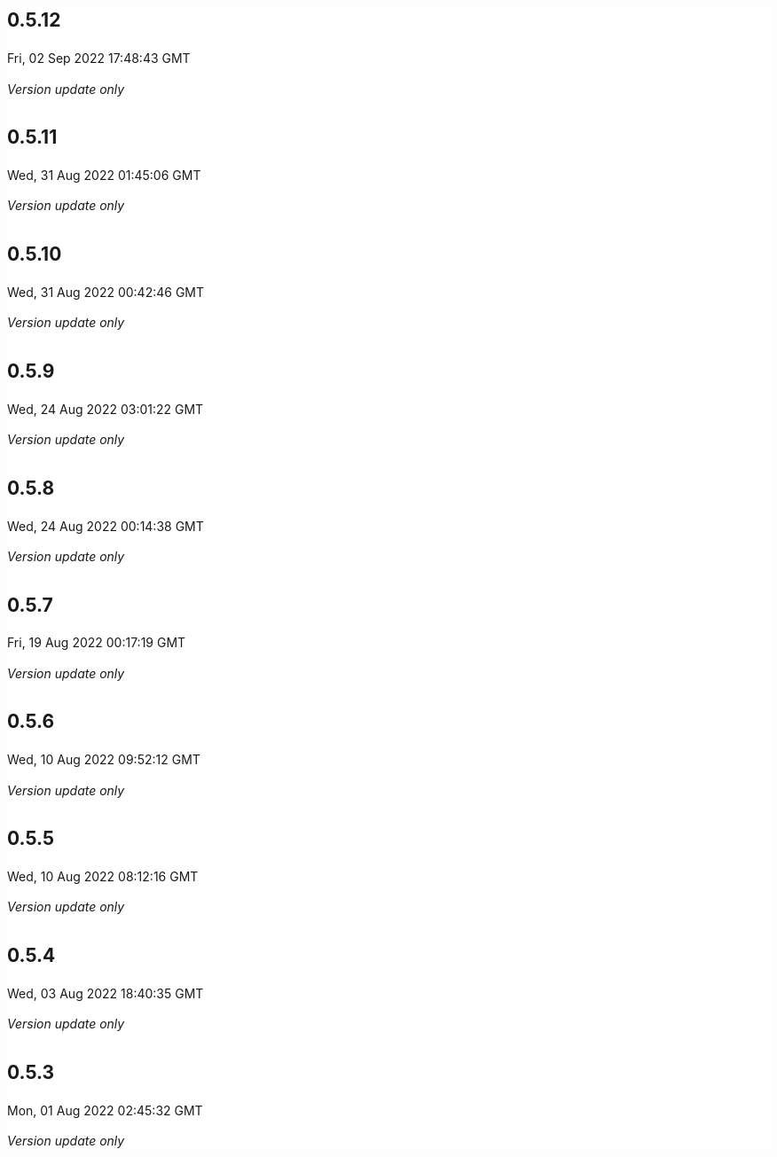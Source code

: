 ## 0.5.12
Fri, 02 Sep 2022 17:48:43 GMT

_Version update only_

## 0.5.11
Wed, 31 Aug 2022 01:45:06 GMT

_Version update only_

## 0.5.10
Wed, 31 Aug 2022 00:42:46 GMT

_Version update only_

## 0.5.9
Wed, 24 Aug 2022 03:01:22 GMT

_Version update only_

## 0.5.8
Wed, 24 Aug 2022 00:14:38 GMT

_Version update only_

## 0.5.7
Fri, 19 Aug 2022 00:17:19 GMT

_Version update only_

## 0.5.6
Wed, 10 Aug 2022 09:52:12 GMT

_Version update only_

## 0.5.5
Wed, 10 Aug 2022 08:12:16 GMT

_Version update only_

## 0.5.4
Wed, 03 Aug 2022 18:40:35 GMT

_Version update only_

## 0.5.3
Mon, 01 Aug 2022 02:45:32 GMT

_Version update only_
